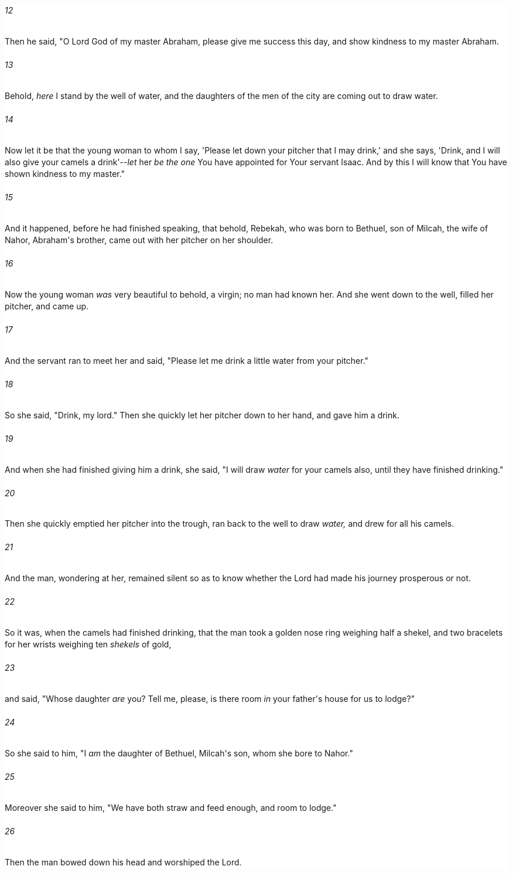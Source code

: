 ###### 12 
Then he said, "O Lord God of my master Abraham, please give me success this day, and show kindness to my master Abraham. 

###### 13 
Behold, _here_ I stand by the well of water, and the daughters of the men of the city are coming out to draw water. 

###### 14 
Now let it be that the young woman to whom I say, 'Please let down your pitcher that I may drink,' and she says, 'Drink, and I will also give your camels a drink'--_let_ her _be the one_ You have appointed for Your servant Isaac. And by this I will know that You have shown kindness to my master." 

###### 15 
And it happened, before he had finished speaking, that behold, Rebekah, who was born to Bethuel, son of Milcah, the wife of Nahor, Abraham's brother, came out with her pitcher on her shoulder. 

###### 16 
Now the young woman _was_ very beautiful to behold, a virgin; no man had known her. And she went down to the well, filled her pitcher, and came up. 

###### 17 
And the servant ran to meet her and said, "Please let me drink a little water from your pitcher." 

###### 18 
So she said, "Drink, my lord." Then she quickly let her pitcher down to her hand, and gave him a drink. 

###### 19 
And when she had finished giving him a drink, she said, "I will draw _water_ for your camels also, until they have finished drinking." 

###### 20 
Then she quickly emptied her pitcher into the trough, ran back to the well to draw _water,_ and drew for all his camels. 

###### 21 
And the man, wondering at her, remained silent so as to know whether the Lord had made his journey prosperous or not. 

###### 22 
So it was, when the camels had finished drinking, that the man took a golden nose ring weighing half a shekel, and two bracelets for her wrists weighing ten _shekels_ of gold, 

###### 23 
and said, "Whose daughter _are_ you? Tell me, please, is there room _in_ your father's house for us to lodge?" 

###### 24 
So she said to him, "I _am_ the daughter of Bethuel, Milcah's son, whom she bore to Nahor." 

###### 25 
Moreover she said to him, "We have both straw and feed enough, and room to lodge." 

###### 26 
Then the man bowed down his head and worshiped the Lord. 
